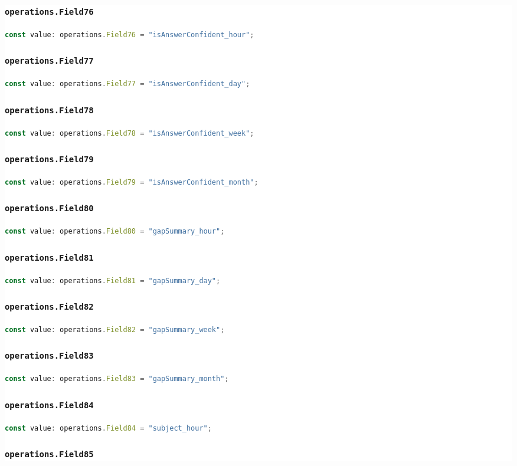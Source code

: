 ### `operations.Field76`

```typescript
const value: operations.Field76 = "isAnswerConfident_hour";
```

### `operations.Field77`

```typescript
const value: operations.Field77 = "isAnswerConfident_day";
```

### `operations.Field78`

```typescript
const value: operations.Field78 = "isAnswerConfident_week";
```

### `operations.Field79`

```typescript
const value: operations.Field79 = "isAnswerConfident_month";
```

### `operations.Field80`

```typescript
const value: operations.Field80 = "gapSummary_hour";
```

### `operations.Field81`

```typescript
const value: operations.Field81 = "gapSummary_day";
```

### `operations.Field82`

```typescript
const value: operations.Field82 = "gapSummary_week";
```

### `operations.Field83`

```typescript
const value: operations.Field83 = "gapSummary_month";
```

### `operations.Field84`

```typescript
const value: operations.Field84 = "subject_hour";
```

### `operations.Field85`
